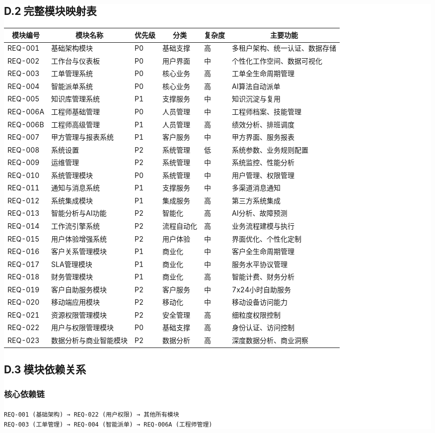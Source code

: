 ## D.2 完整模块映射表

| 模块编号 | 模块名称 | 优先级 | 分类 | 复杂度 | 主要功能 |
|---------|---------|--------|------|--------|----------|
| REQ-001 | 基础架构模块 | P0 | 基础支撑 | 高 | 多租户架构、统一认证、数据存储 |
| REQ-002 | 工作台与仪表板 | P0 | 用户界面 | 中 | 个性化工作空间、数据可视化 |
| REQ-003 | 工单管理系统 | P0 | 核心业务 | 高 | 工单全生命周期管理 |
| REQ-004 | 智能派单系统 | P0 | 核心业务 | 高 | AI算法自动派单 |
| REQ-005 | 知识库管理系统 | P1 | 支撑服务 | 中 | 知识沉淀与复用 |
| REQ-006A | 工程师基础管理 | P0 | 人员管理 | 中 | 工程师档案、技能管理 |
| REQ-006B | 工程师高级管理 | P1 | 人员管理 | 高 | 绩效分析、排班调度 |
| REQ-007 | 甲方管理与报表系统 | P1 | 客户服务 | 中 | 甲方界面、服务报表 |
| REQ-008 | 系统设置 | P2 | 系统管理 | 低 | 系统参数、业务规则配置 |
| REQ-009 | 运维管理 | P2 | 系统管理 | 中 | 系统监控、性能分析 |
| REQ-010 | 系统管理模块 | P0 | 系统管理 | 中 | 用户管理、权限管理 |
| REQ-011 | 通知与消息系统 | P1 | 支撑服务 | 中 | 多渠道消息通知 |
| REQ-012 | 系统集成模块 | P1 | 集成服务 | 高 | 第三方系统集成 |
| REQ-013 | 智能分析与AI功能 | P2 | 智能化 | 高 | AI分析、故障预测 |
| REQ-014 | 工作流引擎系统 | P2 | 流程自动化 | 高 | 业务流程建模与执行 |
| REQ-015 | 用户体验增强系统 | P2 | 用户体验 | 中 | 界面优化、个性化定制 |
| REQ-016 | 客户关系管理模块 | P1 | 商业化 | 中 | 客户全生命周期管理 |
| REQ-017 | SLA管理模块 | P1 | 商业化 | 中 | 服务水平协议管理 |
| REQ-018 | 财务管理模块 | P1 | 商业化 | 高 | 智能计费、财务分析 |
| REQ-019 | 客户自助服务模块 | P2 | 客户服务 | 中 | 7x24小时自助服务 |
| REQ-020 | 移动端应用模块 | P2 | 移动化 | 中 | 移动设备访问能力 |
| REQ-021 | 资源权限管理模块 | P2 | 安全管理 | 高 | 细粒度权限控制 |
| REQ-022 | 用户与权限管理模块 | P0 | 基础支撑 | 高 | 身份认证、访问控制 |
| REQ-023 | 数据分析与商业智能模块 | P2 | 数据分析 | 高 | 深度数据分析、商业洞察 |

## D.3 模块依赖关系

### 核心依赖链
```
REQ-001 (基础架构) → REQ-022 (用户权限) → 其他所有模块
REQ-003 (工单管理) → REQ-004 (智能派单) → REQ-006A (工程师管理)
```
